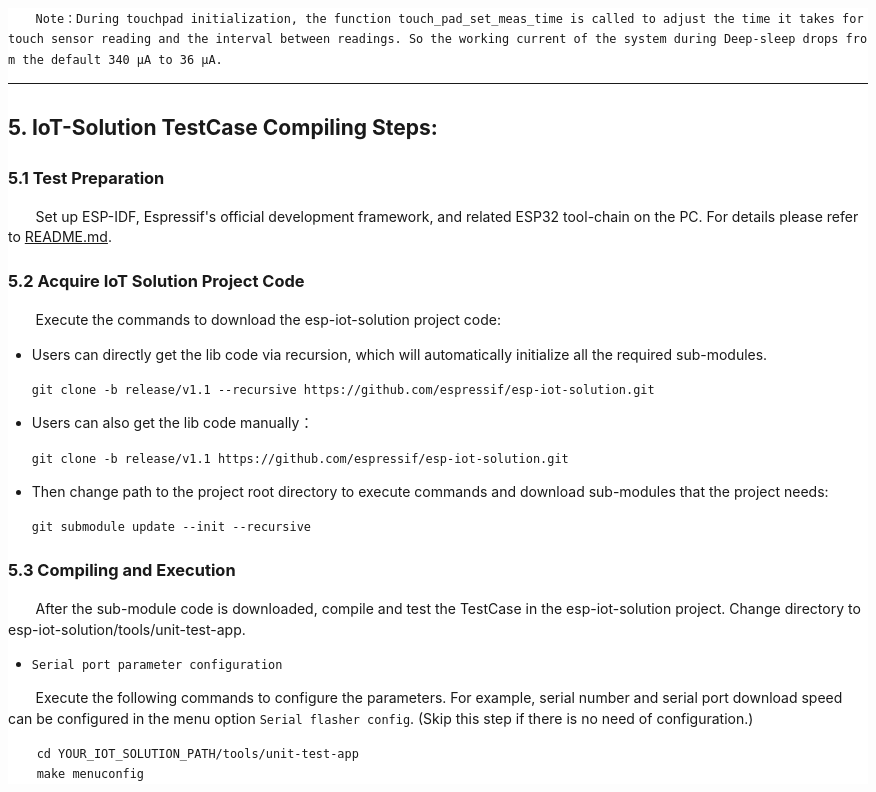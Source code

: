 &nbsp;&nbsp;&nbsp;&nbsp;&nbsp;&nbsp;
`Note：During touchpad initialization, the function touch_pad_set_meas_time is called to adjust the time it takes for touch sensor reading and the interval between readings. So the working current of the system during Deep-sleep drops from the default 340 μA to 36 μA.`

---

## 5. IoT-Solution TestCase Compiling Steps:

### 5.1 Test Preparation

&nbsp;&nbsp;&nbsp;&nbsp;&nbsp;&nbsp;
Set up ESP-IDF, Espressif's official development framework, and related ESP32 tool-chain on the PC. For details please refer to [README.md](https://github.com/espressif/esp-idf/blob/master/README.md).

### 5.2 Acquire IoT Solution Project Code

&nbsp;&nbsp;&nbsp;&nbsp;&nbsp;&nbsp;
Execute the commands to download the esp-iot-solution project code:
* Users can directly get the lib code via recursion, which will automatically initialize all the required sub-modules.

    ```
    git clone -b release/v1.1 --recursive https://github.com/espressif/esp-iot-solution.git
    ```

* Users can also get the lib code manually：

    ```
    git clone -b release/v1.1 https://github.com/espressif/esp-iot-solution.git
    ```

* Then change path to the project root directory to execute commands and download sub-modules that the project needs:

    ```
    git submodule update --init --recursive
    ```

### <h3 id="compileAndRun">5.3 Compiling and Execution</h3>

&nbsp;&nbsp;&nbsp;&nbsp;&nbsp;&nbsp;
After the sub-module code is downloaded, compile and test the TestCase in the esp-iot-solution project. Change directory to esp-iot-solution/tools/unit-test-app.

* `Serial port parameter configuration`

&nbsp;&nbsp;&nbsp;&nbsp;&nbsp;&nbsp;
Execute the following commands to configure the parameters. For example, serial number and serial port download speed can be configured in the menu option `Serial flasher config`. (Skip this step if there is no need of configuration.)

```
    cd YOUR_IOT_SOLUTION_PATH/tools/unit-test-app
    make menuconfig
```
